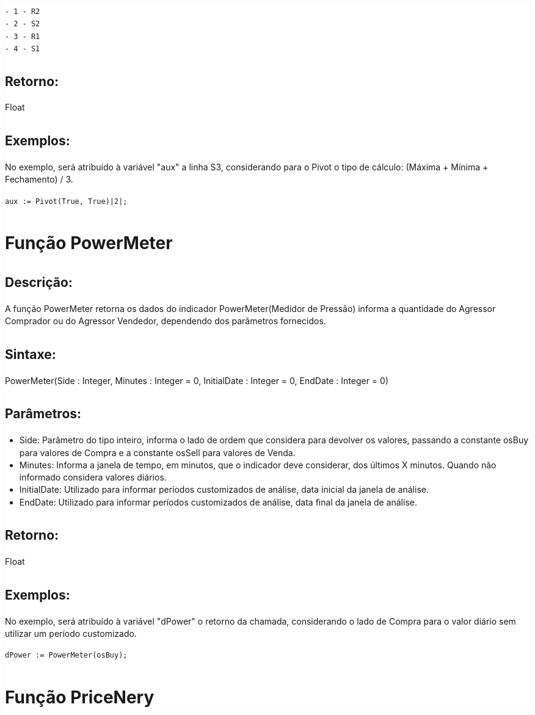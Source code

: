     - 1 - R2
    - 2 - S2
    - 3 - R1
    - 4 - S1

## Retorno:
Float

## Exemplos:
No exemplo, será atribuído à variável "aux" a linha S3, considerando para o Pivot o tipo de cálculo: (Máxima + Mínima + Fechamento) / 3.

```
aux := Pivot(True, True)|2|;
```

# Função PowerMeter

## Descrição:
A função PowerMeter retorna os dados do indicador PowerMeter(Medidor de Pressão) informa a quantidade do Agressor Comprador ou do Agressor Vendedor, dependendo dos parâmetros fornecidos.

## Sintaxe:
PowerMeter(Side : Integer, Minutes : Integer = 0, InitialDate : Integer = 0, EndDate : Integer = 0)

## Parâmetros:
- Side: Parâmetro do tipo inteiro, informa o lado de ordem que considera para devolver os valores, passando a constante osBuy para valores de Compra e a constante osSell para valores de Venda.
- Minutes: Informa a janela de tempo, em minutos, que o indicador deve considerar, dos últimos X minutos. Quando não informado considera valores diários.
- InitialDate: Utilizado para informar períodos customizados de análise, data inicial da janela de análise.
- EndDate: Utilizado para informar períodos customizados de análise, data final da janela de análise.

## Retorno:
Float

## Exemplos:
No exemplo, será atribuído à variável "dPower" o retorno da chamada, considerando o lado de Compra para o valor diário sem utilizar um período customizado.

```
dPower := PowerMeter(osBuy);
```

# Função PriceNery
